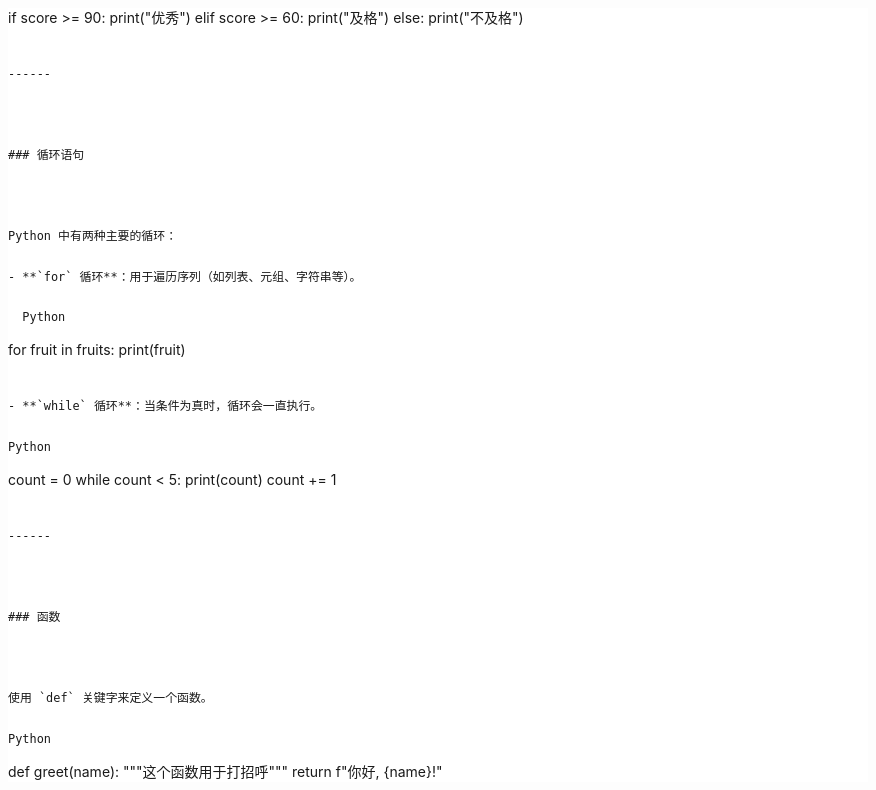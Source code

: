if score >= 90:
    print("优秀")
elif score >= 60:
    print("及格")
else:
    print("不及格")
```

------



### 循环语句



Python 中有两种主要的循环：

- **`for` 循环**：用于遍历序列（如列表、元组、字符串等）。

  Python

  ```
  for fruit in fruits:
      print(fruit)
  ```

- **`while` 循环**：当条件为真时，循环会一直执行。

  Python

  ```
  count = 0
  while count < 5:
      print(count)
      count += 1
  ```

------



### 函数



使用 `def` 关键字来定义一个函数。

Python

```
def greet(name):
    """这个函数用于打招呼"""
    return f"你好, {name}!"
